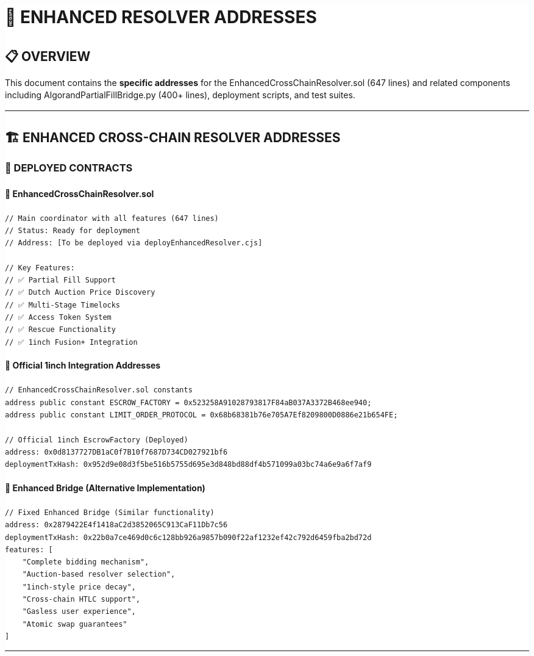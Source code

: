 # 🚀 **ENHANCED RESOLVER ADDRESSES**

## 📋 **OVERVIEW**

This document contains the **specific addresses** for the EnhancedCrossChainResolver.sol (647 lines) and related components including AlgorandPartialFillBridge.py (400+ lines), deployment scripts, and test suites.

---

## 🏗️ **ENHANCED CROSS-CHAIN RESOLVER ADDRESSES**

### **📜 DEPLOYED CONTRACTS**

#### **🚀 EnhancedCrossChainResolver.sol**
```solidity
// Main coordinator with all features (647 lines)
// Status: Ready for deployment
// Address: [To be deployed via deployEnhancedResolver.cjs]

// Key Features:
// ✅ Partial Fill Support
// ✅ Dutch Auction Price Discovery  
// ✅ Multi-Stage Timelocks
// ✅ Access Token System
// ✅ Rescue Functionality
// ✅ 1inch Fusion+ Integration
```

#### **🔗 Official 1inch Integration Addresses**
```solidity
// EnhancedCrossChainResolver.sol constants
address public constant ESCROW_FACTORY = 0x523258A91028793817F84aB037A3372B468ee940;
address public constant LIMIT_ORDER_PROTOCOL = 0x68b68381b76e705A7Ef8209800D0886e21b654FE;

// Official 1inch EscrowFactory (Deployed)
address: 0x0d8137727DB1aC0f7B10f7687D734CD027921bf6
deploymentTxHash: 0x952d9e08d3f5be516b5755d695e3d848bd88df4b571099a03bc74a6e9a6f7af9
```

#### **🎯 Enhanced Bridge (Alternative Implementation)**
```solidity
// Fixed Enhanced Bridge (Similar functionality)
address: 0x2879422E4f1418aC2d3852065C913CaF11Db7c56
deploymentTxHash: 0x22b0a7ce469d0c6c128bb926a9857b090f22af1232ef42c792d6459fba2bd72d
features: [
    "Complete bidding mechanism",
    "Auction-based resolver selection", 
    "1inch-style price decay",
    "Cross-chain HTLC support",
    "Gasless user experience",
    "Atomic swap guarantees"
]
```

---